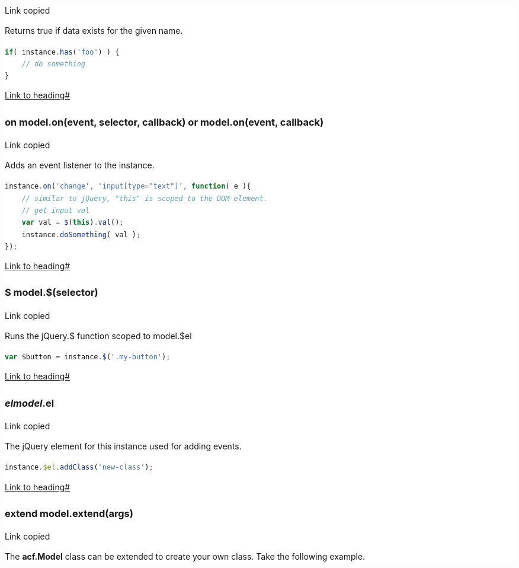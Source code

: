 Link copied

Returns true if data exists for the given name.

```js php
if( instance.has('foo') ) {
    // do something
}
```

[Link to heading#](https://www.advancedcustomfields.com/resources/javascript-api/#models-on)

### on model.on(event, selector, callback) or model.on(event, callback)

Link copied

Adds an event listener to the instance.

```js php
instance.on('change', 'input[type="text"]', function( e ){
    // similar to jQuery, "this" is scoped to the DOM element.
    // get input val
    var val = $(this).val();
    instance.doSomething( val );
});
```

[Link to heading#](https://www.advancedcustomfields.com/resources/javascript-api/#models-$)

### $ model.$(selector)

Link copied

Runs the jQuery.$ function scoped to model.$el

```js php
var $button = instance.$('.my-button');
```

[Link to heading#](https://www.advancedcustomfields.com/resources/javascript-api/#models-$el)

### $el model.$el

Link copied

The jQuery element for this instance used for adding events.

```js php
instance.$el.addClass('new-class');
```

[Link to heading#](https://www.advancedcustomfields.com/resources/javascript-api/#models-extend)

### extend model.extend(args)

Link copied

The **acf.Model** class can be extended to create your own class. Take the following example.
